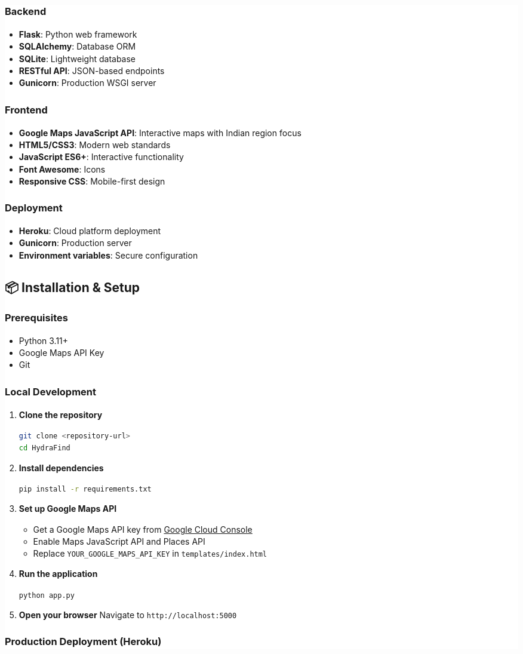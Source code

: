 ### Backend
- **Flask**: Python web framework
- **SQLAlchemy**: Database ORM
- **SQLite**: Lightweight database
- **RESTful API**: JSON-based endpoints
- **Gunicorn**: Production WSGI server

### Frontend
- **Google Maps JavaScript API**: Interactive maps with Indian region focus
- **HTML5/CSS3**: Modern web standards
- **JavaScript ES6+**: Interactive functionality
- **Font Awesome**: Icons
- **Responsive CSS**: Mobile-first design

### Deployment
- **Heroku**: Cloud platform deployment
- **Gunicorn**: Production server
- **Environment variables**: Secure configuration

## 📦 Installation & Setup

### Prerequisites
- Python 3.11+
- Google Maps API Key
- Git

### Local Development

1. **Clone the repository**
   ```bash
   git clone <repository-url>
   cd HydraFind
   ```

2. **Install dependencies**
   ```bash
   pip install -r requirements.txt
   ```

3. **Set up Google Maps API**
   - Get a Google Maps API key from [Google Cloud Console](https://console.cloud.google.com/)
   - Enable Maps JavaScript API and Places API
   - Replace `YOUR_GOOGLE_MAPS_API_KEY` in `templates/index.html`

4. **Run the application**
   ```bash
   python app.py
   ```

5. **Open your browser**
   Navigate to `http://localhost:5000`

### Production Deployment (Heroku)
